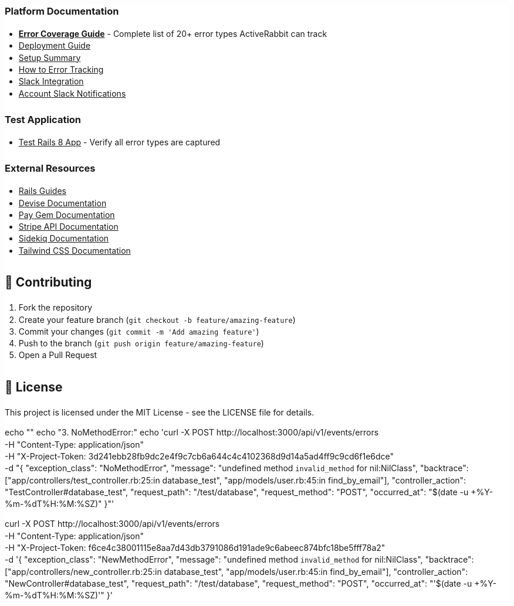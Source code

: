 ### Platform Documentation
- **[Error Coverage Guide](docs/ERROR_COVERAGE.md)** - Complete list of 20+ error types ActiveRabbit can track
- [Deployment Guide](docs/DEPLOYMENT_GUIDE.md)
- [Setup Summary](docs/SETUP_SUMMARY.md)
- [How to Error Tracking](docs/HOW_TO_ERROR_TRACKING.md)
- [Slack Integration](docs/SLACK_INTEGRATION.md)
- [Account Slack Notifications](docs/ACCOUNT_SLACK_NOTIFICATIONS.md)

### Test Application
- [Test Rails 8 App](../test_rails8_app/README_TESTING.md) - Verify all error types are captured

### External Resources
- [Rails Guides](https://guides.rubyonrails.org/)
- [Devise Documentation](https://github.com/heartcombo/devise)
- [Pay Gem Documentation](https://github.com/pay-rails/pay)
- [Stripe API Documentation](https://stripe.com/docs/api)
- [Sidekiq Documentation](https://github.com/mperham/sidekiq)
- [Tailwind CSS Documentation](https://tailwindcss.com/docs)

## 🤝 Contributing

1. Fork the repository
2. Create your feature branch (`git checkout -b feature/amazing-feature`)
3. Commit your changes (`git commit -m 'Add amazing feature'`)
4. Push to the branch (`git push origin feature/amazing-feature`)
5. Open a Pull Request

## 📄 License

This project is licensed under the MIT License - see the LICENSE file for details.

echo ""
echo "3. NoMethodError:"
echo 'curl -X POST http://localhost:3000/api/v1/events/errors \
  -H "Content-Type: application/json" \
  -H "X-Project-Token: 3d241ebb28fb9dc2e4f9c7cb6a644c4c4102368d9d14a5ad4ff9c9cd6f1e6dce" \
  -d "{
    \"exception_class\": \"NoMethodError\",
    \"message\": \"undefined method `invalid_method` for nil:NilClass\",
    \"backtrace\": [\"app/controllers/test_controller.rb:25:in database_test\", \"app/models/user.rb:45:in find_by_email\"],
    \"controller_action\": \"TestController#database_test\",
    \"request_path\": \"/test/database\",
    \"request_method\": \"POST\",
    \"occurred_at\": \"$(date -u +%Y-%m-%dT%H:%M:%SZ)\"
  }"'


curl -X POST http://localhost:3000/api/v1/events/errors \
  -H "Content-Type: application/json" \
  -H "X-Project-Token: f6ce4c38001115e8aa7d43db3791086d191ade9c6abeec874bfc18be5fff78a2" \
  -d '{
    "exception_class": "NewMethodError",
    "message": "undefined method `invalid_method` for nil:NilClass",
    "backtrace": ["app/controllers/new_controller.rb:25:in database_test", "app/models/user.rb:45:in find_by_email"],
    "controller_action": "NewController#database_test",
    "request_path": "/test/database",
    "request_method": "POST",
    "occurred_at": "'$(date -u +%Y-%m-%dT%H:%M:%SZ)'"
  }'
